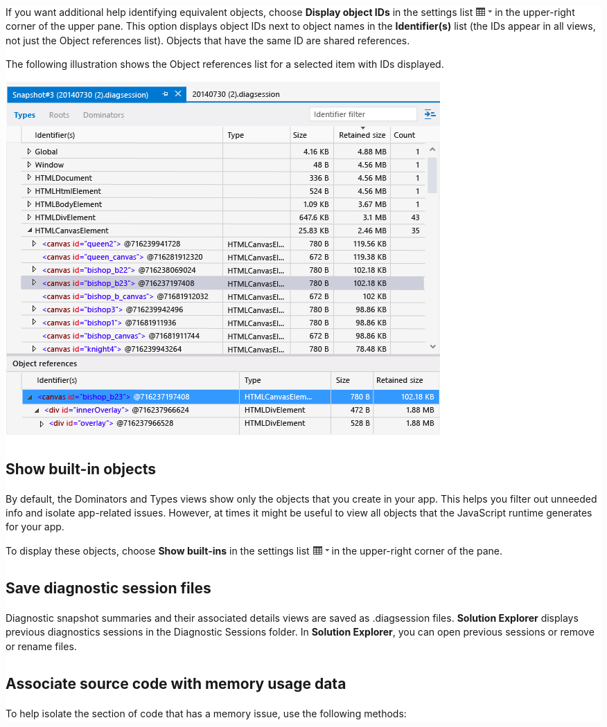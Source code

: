  If you want additional help identifying equivalent objects, choose **Display object IDs** in the settings list ![Settings drop&#45;down list in memory analyzer](../VS_IDE/media/JS_Mem_Settings.png "JS_Mem_Settings") in the upper-right corner of the upper pane. This option displays object IDs next to object names in the **Identifier(s)** list (the IDs appear in all views, not just the Object references list). Objects that have the same ID are shared references.  
  
 The following illustration shows the Object references list for a selected item with IDs displayed.  
  
 ![Object references with displayed IDs](../VS_IDE/media/JS_Mem_Shared_Refs.png "JS_Mem_Shared_Refs")  
  
##  <a name="BuiltInValues"></a> Show built-in objects  
 By default, the Dominators and Types views show only the objects that you create in your app. This helps you filter out unneeded info and isolate app-related issues. However, at times it might be useful to view all objects that the JavaScript runtime generates for your app.  
  
 To display these objects, choose **Show built-ins** in the settings list ![Settings drop&#45;down list in memory analyzer](../VS_IDE/media/JS_Mem_Settings.png "JS_Mem_Settings") in the upper-right corner of the pane.  
  
##  <a name="Save"></a> Save diagnostic session files  
 Diagnostic snapshot summaries and their associated details views are saved as .diagsession files. **Solution Explorer** displays previous diagnostics sessions in the Diagnostic Sessions folder. In **Solution Explorer**, you can open previous sessions or remove or rename files.  
  
##  <a name="JSConsoleCommands"></a> Associate source code with memory usage data  
 To help isolate the section of code that has a memory issue, use the following methods:  
  
